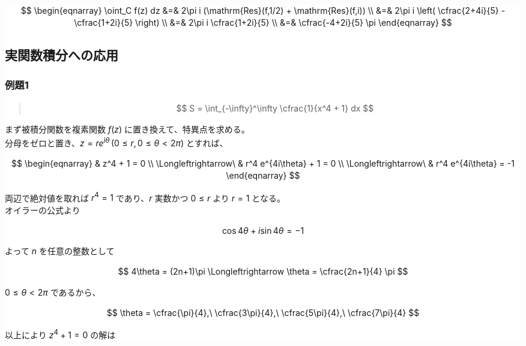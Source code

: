 $$
\begin{eqnarray}
    \oint_C f(z) dz &=& 2\pi i (\mathrm{Res}(f,1/2) + \mathrm{Res}(f,i))
    \\ &=&
    2\pi i \left( \cfrac{2+4i}{5} - \cfrac{1+2i}{5} \right)
    \\ &=&
    2\pi i \cfrac{1+2i}{5}
    \\ &=&
    \cfrac{-4+2i}{5} \pi
\end{eqnarray}
$$



## 実関数積分への応用

### 例題1

> $$
S = \int_{-\infty}^\infty \cfrac{1}{x^4 + 1} dx
$$

まず被積分関数を複素関数 $f(z)$ に置き換えて、特異点を求める。  
分母をゼロと置き、$z = re^{i\theta}\,(0 \le r, 0\le \theta \lt 2\pi)$ とすれば、

$$
\begin{eqnarray}
    & z^4 + 1 = 0
    \\
    \Longleftrightarrow\ & r^4 e^{4i\theta} + 1 = 0
    \\
    \Longleftrightarrow\ & r^4 e^{4i\theta} = -1
\end{eqnarray}
$$

両辺で絶対値を取れば $r^4=1$ であり、$r$ 実数かつ $0\le r$ より $r = 1$ となる。  
オイラーの公式より

$$
\cos 4\theta + i \sin 4\theta = -1
$$

よって $n$ を任意の整数として

$$
4\theta = (2n+1)\pi \Longleftrightarrow \theta = \cfrac{2n+1}{4} \pi
$$

$0\le \theta \lt 2\pi$ であるから、

$$
\theta = \cfrac{\pi}{4},\ \cfrac{3\pi}{4},\ \cfrac{5\pi}{4},\ \cfrac{7\pi}{4}
$$

以上により $z^4+1=0$ の解は
